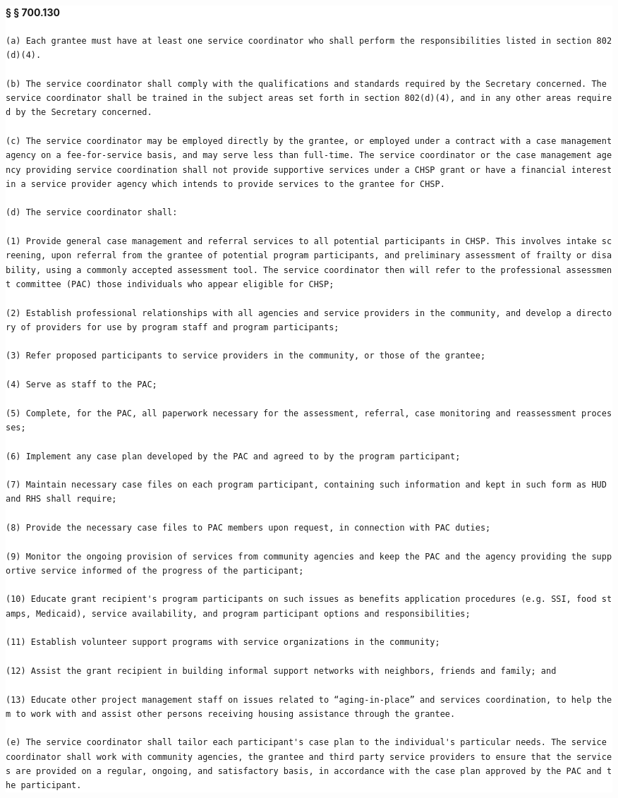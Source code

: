 #### § § 700.130

    (a) Each grantee must have at least one service coordinator who shall perform the responsibilities listed in section 802(d)(4).

    (b) The service coordinator shall comply with the qualifications and standards required by the Secretary concerned. The service coordinator shall be trained in the subject areas set forth in section 802(d)(4), and in any other areas required by the Secretary concerned.

    (c) The service coordinator may be employed directly by the grantee, or employed under a contract with a case management agency on a fee-for-service basis, and may serve less than full-time. The service coordinator or the case management agency providing service coordination shall not provide supportive services under a CHSP grant or have a financial interest in a service provider agency which intends to provide services to the grantee for CHSP.

    (d) The service coordinator shall:

    (1) Provide general case management and referral services to all potential participants in CHSP. This involves intake screening, upon referral from the grantee of potential program participants, and preliminary assessment of frailty or disability, using a commonly accepted assessment tool. The service coordinator then will refer to the professional assessment committee (PAC) those individuals who appear eligible for CHSP;

    (2) Establish professional relationships with all agencies and service providers in the community, and develop a directory of providers for use by program staff and program participants;

    (3) Refer proposed participants to service providers in the community, or those of the grantee;

    (4) Serve as staff to the PAC;

    (5) Complete, for the PAC, all paperwork necessary for the assessment, referral, case monitoring and reassessment processes;

    (6) Implement any case plan developed by the PAC and agreed to by the program participant;

    (7) Maintain necessary case files on each program participant, containing such information and kept in such form as HUD and RHS shall require;

    (8) Provide the necessary case files to PAC members upon request, in connection with PAC duties;

    (9) Monitor the ongoing provision of services from community agencies and keep the PAC and the agency providing the supportive service informed of the progress of the participant;

    (10) Educate grant recipient's program participants on such issues as benefits application procedures (e.g. SSI, food stamps, Medicaid), service availability, and program participant options and responsibilities;

    (11) Establish volunteer support programs with service organizations in the community;

    (12) Assist the grant recipient in building informal support networks with neighbors, friends and family; and

    (13) Educate other project management staff on issues related to “aging-in-place” and services coordination, to help them to work with and assist other persons receiving housing assistance through the grantee.

    (e) The service coordinator shall tailor each participant's case plan to the individual's particular needs. The service coordinator shall work with community agencies, the grantee and third party service providers to ensure that the services are provided on a regular, ongoing, and satisfactory basis, in accordance with the case plan approved by the PAC and the participant.
